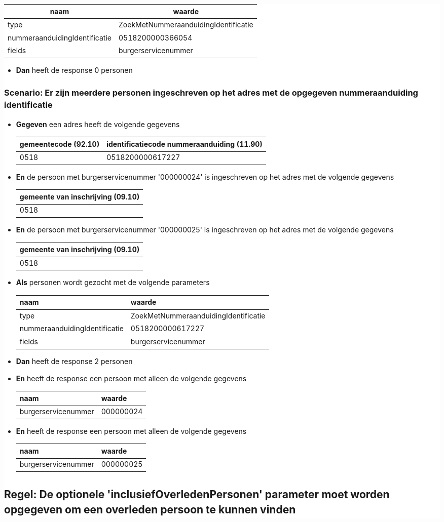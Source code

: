   | naam                          | waarde                               |
  |-------------------------------|--------------------------------------|
  | type                          | ZoekMetNummeraanduidingIdentificatie |
  | nummeraanduidingIdentificatie | 0518200000366054                     |
  | fields                        | burgerservicenummer                  |
* __Dan__ heeft de response 0 personen

### Scenario: Er zijn meerdere personen ingeschreven op het adres met de opgegeven nummeraanduiding identificatie

* __Gegeven__ een adres heeft de volgende gegevens

  | gemeentecode (92.10) | identificatiecode nummeraanduiding (11.90) |
  |----------------------|--------------------------------------------|
  | 0518                 | 0518200000617227                           |
* __En__ de persoon met burgerservicenummer '000000024' is ingeschreven op het adres met de volgende gegevens

  | gemeente van inschrijving (09.10) |
  |-----------------------------------|
  | 0518                              |
* __En__ de persoon met burgerservicenummer '000000025' is ingeschreven op het adres met de volgende gegevens

  | gemeente van inschrijving (09.10) |
  |-----------------------------------|
  | 0518                              |
* __Als__ personen wordt gezocht met de volgende parameters

  | naam                          | waarde                               |
  |-------------------------------|--------------------------------------|
  | type                          | ZoekMetNummeraanduidingIdentificatie |
  | nummeraanduidingIdentificatie | 0518200000617227                     |
  | fields                        | burgerservicenummer                  |
* __Dan__ heeft de response 2 personen
* __En__ heeft de response een persoon met alleen de volgende gegevens

  | naam                | waarde    |
  |---------------------|-----------|
  | burgerservicenummer | 000000024 |
* __En__ heeft de response een persoon met alleen de volgende gegevens

  | naam                | waarde    |
  |---------------------|-----------|
  | burgerservicenummer | 000000025 |

## Regel: De optionele 'inclusiefOverledenPersonen' parameter moet worden opgegeven om een overleden persoon te kunnen vinden
